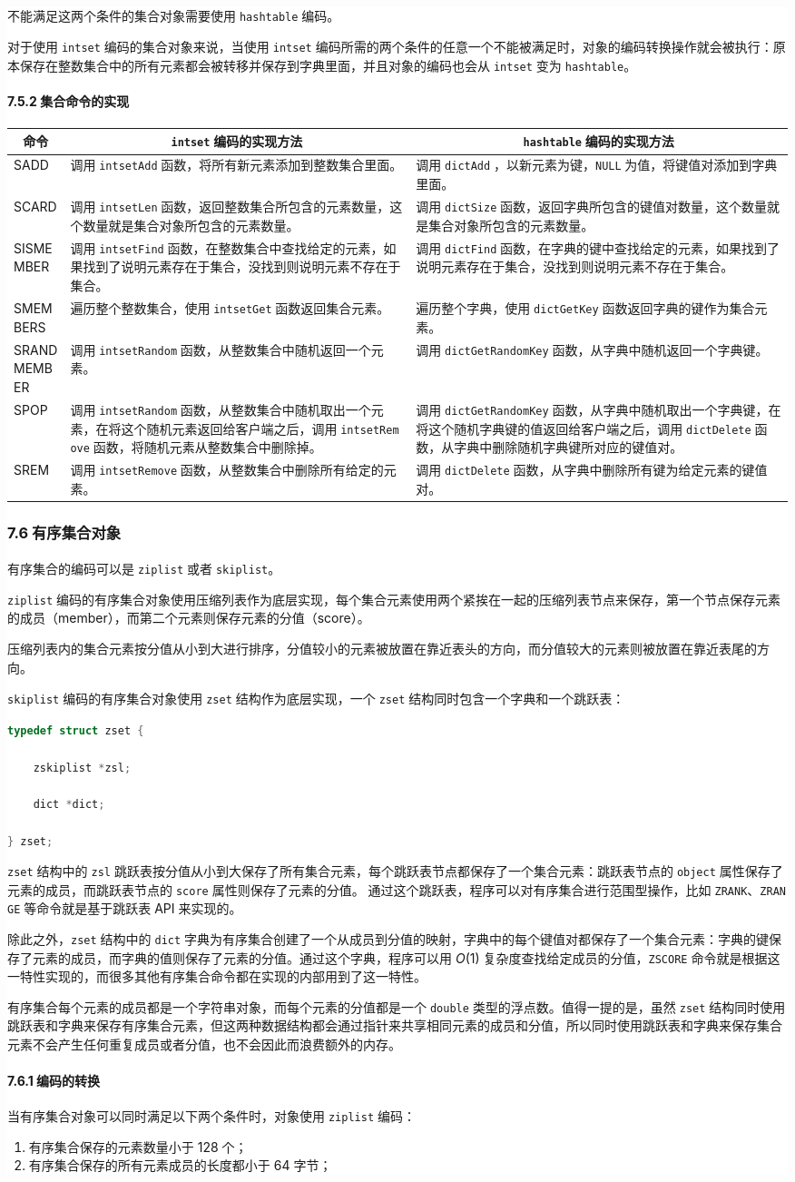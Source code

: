不能满足这两个条件的集合对象需要使用 `hashtable` 编码。

对于使用 `intset` 编码的集合对象来说，当使用 `intset` 编码所需的两个条件的任意一个不能被满足时，对象的编码转换操作就会被执行：原本保存在整数集合中的所有元素都会被转移并保存到字典里面，并且对象的编码也会从 `intset` 变为 `hashtable`。

#### 7.5.2 集合命令的实现

| 命令          | `intset` 编码的实现方法                         | `hashtable` 编码的实现方法                      |
| ----------- | ---------------------------------------- | ---------------------------------------- |
| SADD        | 调用 `intsetAdd` 函数，将所有新元素添加到整数集合里面。       | 调用 `dictAdd` ，以新元素为键，`NULL` 为值，将键值对添加到字典里面。 |
| SCARD       | 调用 `intsetLen` 函数，返回整数集合所包含的元素数量，这个数量就是集合对象所包含的元素数量。 | 调用 `dictSize` 函数，返回字典所包含的键值对数量，这个数量就是集合对象所包含的元素数量。 |
| SISMEMBER   | 调用 `intsetFind` 函数，在整数集合中查找给定的元素，如果找到了说明元素存在于集合，没找到则说明元素不存在于集合。 | 调用 `dictFind` 函数，在字典的键中查找给定的元素，如果找到了说明元素存在于集合，没找到则说明元素不存在于集合。 |
| SMEMBERS    | 遍历整个整数集合，使用 `intsetGet` 函数返回集合元素。        | 遍历整个字典，使用 `dictGetKey` 函数返回字典的键作为集合元素。   |
| SRANDMEMBER | 调用 `intsetRandom` 函数，从整数集合中随机返回一个元素。     | 调用 `dictGetRandomKey` 函数，从字典中随机返回一个字典键。  |
| SPOP        | 调用 `intsetRandom` 函数，从整数集合中随机取出一个元素，在将这个随机元素返回给客户端之后，调用 `intsetRemove` 函数，将随机元素从整数集合中删除掉。 | 调用 `dictGetRandomKey` 函数，从字典中随机取出一个字典键，在将这个随机字典键的值返回给客户端之后，调用 `dictDelete` 函数，从字典中删除随机字典键所对应的键值对。 |
| SREM        | 调用 `intsetRemove` 函数，从整数集合中删除所有给定的元素。    | 调用 `dictDelete` 函数，从字典中删除所有键为给定元素的键值对。   |

### 7.6 有序集合对象

有序集合的编码可以是 `ziplist` 或者 `skiplist`。

`ziplist` 编码的有序集合对象使用压缩列表作为底层实现，每个集合元素使用两个紧挨在一起的压缩列表节点来保存，第一个节点保存元素的成员（member），而第二个元素则保存元素的分值（score）。

压缩列表内的集合元素按分值从小到大进行排序，分值较小的元素被放置在靠近表头的方向，而分值较大的元素则被放置在靠近表尾的方向。

`skiplist` 编码的有序集合对象使用 `zset` 结构作为底层实现，一个 `zset` 结构同时包含一个字典和一个跳跃表：

```c
typedef struct zset {

    zskiplist *zsl;

    dict *dict;

} zset;
```

`zset` 结构中的 `zsl` 跳跃表按分值从小到大保存了所有集合元素，每个跳跃表节点都保存了一个集合元素：跳跃表节点的 `object` 属性保存了元素的成员，而跳跃表节点的 `score` 属性则保存了元素的分值。 通过这个跳跃表，程序可以对有序集合进行范围型操作，比如 `ZRANK`、`ZRANGE` 等命令就是基于跳跃表 API 来实现的。

除此之外，`zset` 结构中的 `dict` 字典为有序集合创建了一个从成员到分值的映射，字典中的每个键值对都保存了一个集合元素：字典的键保存了元素的成员，而字典的值则保存了元素的分值。通过这个字典，程序可以用 $O(1)$ 复杂度查找给定成员的分值，`ZSCORE` 命令就是根据这一特性实现的，而很多其他有序集合命令都在实现的内部用到了这一特性。

有序集合每个元素的成员都是一个字符串对象，而每个元素的分值都是一个 `double` 类型的浮点数。值得一提的是，虽然 `zset` 结构同时使用跳跃表和字典来保存有序集合元素，但这两种数据结构都会通过指针来共享相同元素的成员和分值，所以同时使用跳跃表和字典来保存集合元素不会产生任何重复成员或者分值，也不会因此而浪费额外的内存。

#### 7.6.1 编码的转换

当有序集合对象可以同时满足以下两个条件时，对象使用 `ziplist` 编码：

1. 有序集合保存的元素数量小于 128 个；
2. 有序集合保存的所有元素成员的长度都小于 64 字节；
